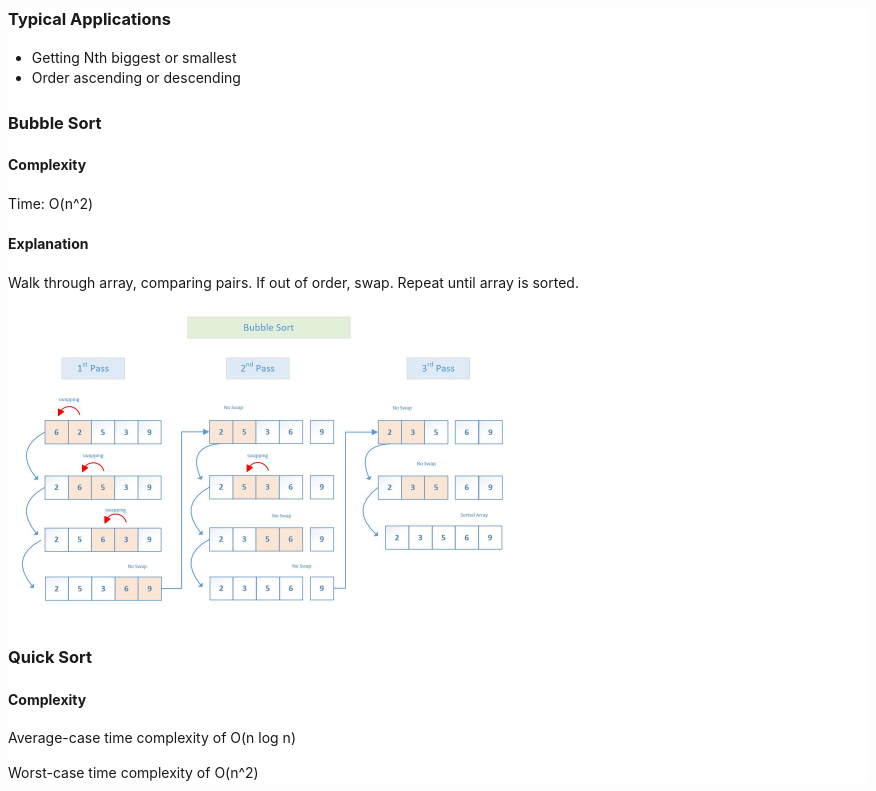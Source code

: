 ### Typical Applications

- Getting Nth biggest or smallest
- Order ascending or descending



### Bubble Sort

#### Complexity

Time: O(n^2)

#### Explanation

Walk through array, comparing pairs. If out of order, swap. Repeat until array is sorted.

<img src="./assets/bubble_sort.png" style="zoom: 50%;" />



### Quick Sort 

#### Complexity 

Average-case time complexity of O(n log n)

Worst-case time complexity of O(n^2)
